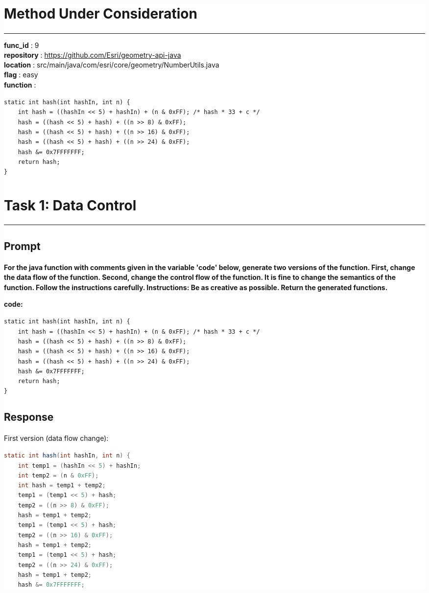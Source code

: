 # Method Under Consideration

---

**func_id** : 9 <br/> 
 **repository** : https://github.com/Esri/geometry-api-java <br/> 
**location** : src/main/java/com/esri/core/geometry/NumberUtils.java <br/> 
**flag** : easy <br/> 
**function** : <br/> 
``` <br/> 
static int hash(int hashIn, int n) {
    int hash = ((hashIn << 5) + hashIn) + (n & 0xFF); /* hash * 33 + c */
    hash = ((hash << 5) + hash) + ((n >> 8) & 0xFF);
    hash = ((hash << 5) + hash) + ((n >> 16) & 0xFF);
    hash = ((hash << 5) + hash) + ((n >> 24) & 0xFF);
    hash &= 0x7FFFFFFF;
    return hash;
} 
``` 


# Task 1: Data Control

---

## Prompt

**For the java function with comments given in the variable 'code' below, generate two versions of the function. First, change the data flow of the function. Second, change the control flow of the function. It is fine to change the semantics of the function. Follow the instructions carefully. Instructions: Be as creative as possible. Return the generated functions.**

**code:**

```
static int hash(int hashIn, int n) {
    int hash = ((hashIn << 5) + hashIn) + (n & 0xFF); /* hash * 33 + c */
    hash = ((hash << 5) + hash) + ((n >> 8) & 0xFF);
    hash = ((hash << 5) + hash) + ((n >> 16) & 0xFF);
    hash = ((hash << 5) + hash) + ((n >> 24) & 0xFF);
    hash &= 0x7FFFFFFF;
    return hash;
}
```

## Response

First version (data flow change):

```java
static int hash(int hashIn, int n) {
    int temp1 = (hashIn << 5) + hashIn;
    int temp2 = (n & 0xFF);
    int hash = temp1 + temp2;
    temp1 = (temp1 << 5) + hash;
    temp2 = ((n >> 8) & 0xFF);
    hash = temp1 + temp2;
    temp1 = (temp1 << 5) + hash;
    temp2 = ((n >> 16) & 0xFF);
    hash = temp1 + temp2;
    temp1 = (temp1 << 5) + hash;
    temp2 = ((n >> 24) & 0xFF);
    hash = temp1 + temp2;
    hash &= 0x7FFFFFFF;
```